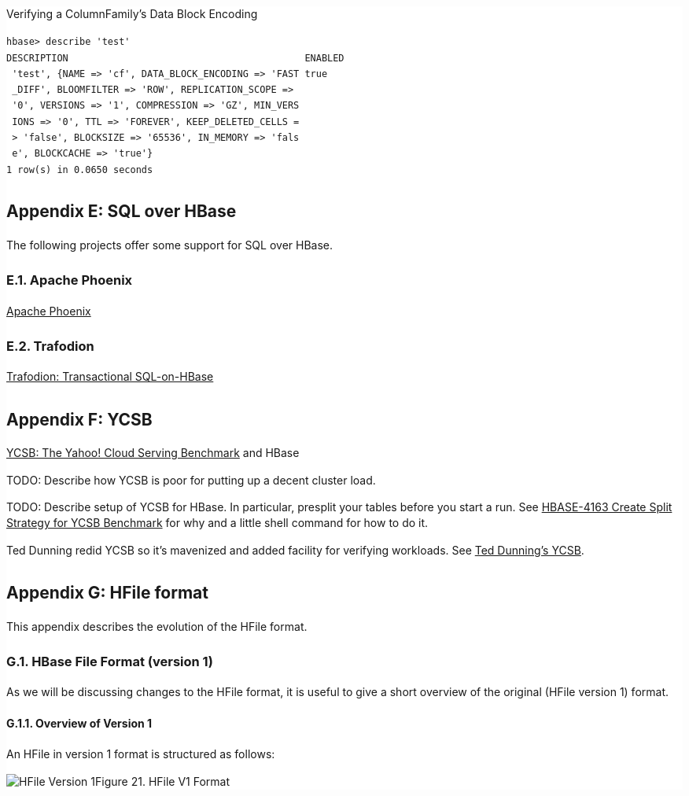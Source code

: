Verifying a ColumnFamily’s Data Block Encoding

```
hbase> describe 'test'
DESCRIPTION                                          ENABLED
 'test', {NAME => 'cf', DATA_BLOCK_ENCODING => 'FAST true
 _DIFF', BLOOMFILTER => 'ROW', REPLICATION_SCOPE =>
 '0', VERSIONS => '1', COMPRESSION => 'GZ', MIN_VERS
 IONS => '0', TTL => 'FOREVER', KEEP_DELETED_CELLS =
 > 'false', BLOCKSIZE => '65536', IN_MEMORY => 'fals
 e', BLOCKCACHE => 'true'}
1 row(s) in 0.0650 seconds
```

## Appendix E: SQL over HBase

The following projects offer some support for SQL over HBase.

### E.1\. Apache Phoenix

[Apache Phoenix](https://phoenix.apache.org)

### E.2\. Trafodion

[Trafodion: Transactional SQL-on-HBase](https://trafodion.incubator.apache.org/)

## Appendix F: YCSB

[YCSB: The Yahoo! Cloud Serving Benchmark](https://github.com/brianfrankcooper/YCSB/) and HBase

TODO: Describe how YCSB is poor for putting up a decent cluster load.

TODO: Describe setup of YCSB for HBase. In particular, presplit your tables before you start a run. See [HBASE-4163 Create Split Strategy for YCSB Benchmark](https://issues.apache.org/jira/browse/HBASE-4163) for why and a little shell command for how to do it.

Ted Dunning redid YCSB so it’s mavenized and added facility for verifying workloads. See [Ted Dunning’s YCSB](https://github.com/tdunning/YCSB).

## Appendix G: HFile format

This appendix describes the evolution of the HFile format.

### G.1\. HBase File Format (version 1)

As we will be discussing changes to the HFile format, it is useful to give a short overview of the original (HFile version 1) format.

#### G.1.1\. Overview of Version 1

An HFile in version 1 format is structured as follows:

![HFile Version 1](../img/e96f9080ab2dd672c557134f21cec3b2.jpg)Figure 21\. HFile V1 Format
